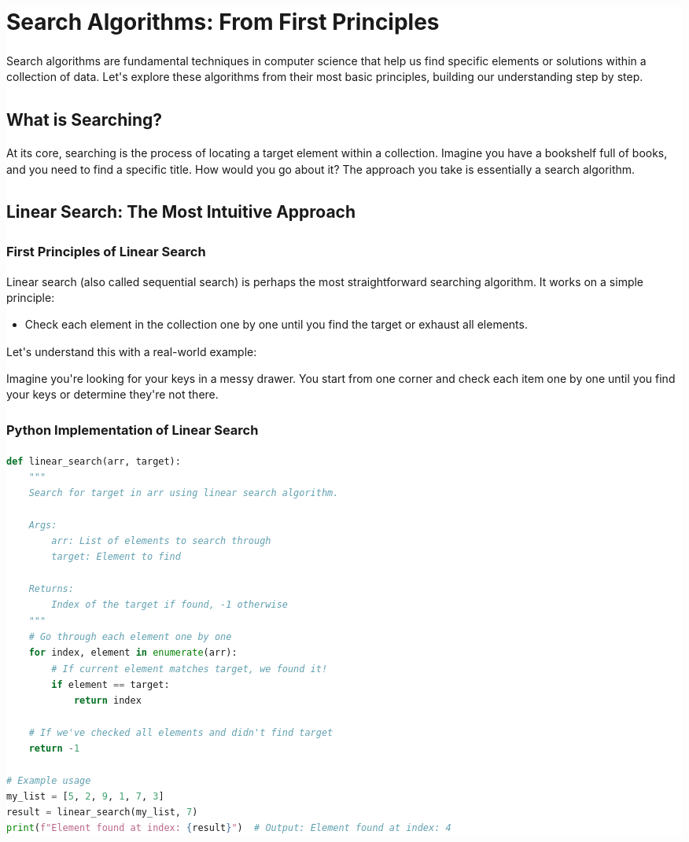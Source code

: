 # Search Algorithms: From First Principles

Search algorithms are fundamental techniques in computer science that help us find specific elements or solutions within a collection of data. Let's explore these algorithms from their most basic principles, building our understanding step by step.

## What is Searching?

At its core, searching is the process of locating a target element within a collection. Imagine you have a bookshelf full of books, and you need to find a specific title. How would you go about it? The approach you take is essentially a search algorithm.

## Linear Search: The Most Intuitive Approach

### First Principles of Linear Search

Linear search (also called sequential search) is perhaps the most straightforward searching algorithm. It works on a simple principle:

* Check each element in the collection one by one until you find the target or exhaust all elements.

Let's understand this with a real-world example:

Imagine you're looking for your keys in a messy drawer. You start from one corner and check each item one by one until you find your keys or determine they're not there.

### Python Implementation of Linear Search

```python
def linear_search(arr, target):
    """
    Search for target in arr using linear search algorithm.
  
    Args:
        arr: List of elements to search through
        target: Element to find
      
    Returns:
        Index of the target if found, -1 otherwise
    """
    # Go through each element one by one
    for index, element in enumerate(arr):
        # If current element matches target, we found it!
        if element == target:
            return index
  
    # If we've checked all elements and didn't find target
    return -1

# Example usage
my_list = [5, 2, 9, 1, 7, 3]
result = linear_search(my_list, 7)
print(f"Element found at index: {result}")  # Output: Element found at index: 4
```
